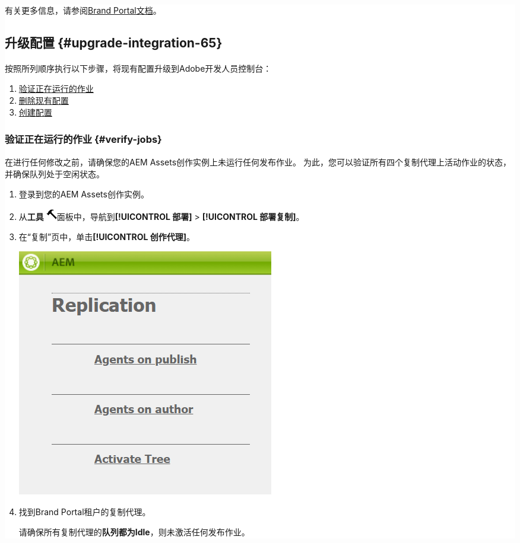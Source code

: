 有关更多信息，请参阅[Brand Portal文档](https://docs.adobe.com/content/help/zh-Hans/experience-manager-brand-portal/using/home.html)。


## 升级配置 {#upgrade-integration-65}

按照所列顺序执行以下步骤，将现有配置升级到Adobe开发人员控制台：
1. [验证正在运行的作业](#verify-jobs)
1. [删除现有配置](#delete-existing-configuration)
1. [创建配置](#configure-new-integration-65)

### 验证正在运行的作业 {#verify-jobs}

在进行任何修改之前，请确保您的AEM Assets创作实例上未运行任何发布作业。 为此，您可以验证所有四个复制代理上活动作业的状态，并确保队列处于空闲状态。

1. 登录到您的AEM Assets创作实例。

1. 从&#x200B;**工具** ![工具](assets/do-not-localize/tools.png)面板中，导航到&#x200B;**[!UICONTROL 部署]** > **[!UICONTROL 部署复制]**。

1. 在“复制”页中，单击&#x200B;**[!UICONTROL 创作代理]**。

   ![](assets/test-integration2.png)

1. 找到Brand Portal租户的复制代理。

   请确保所有复制代理的&#x200B;**队列都为Idle**，则未激活任何发布作业。
